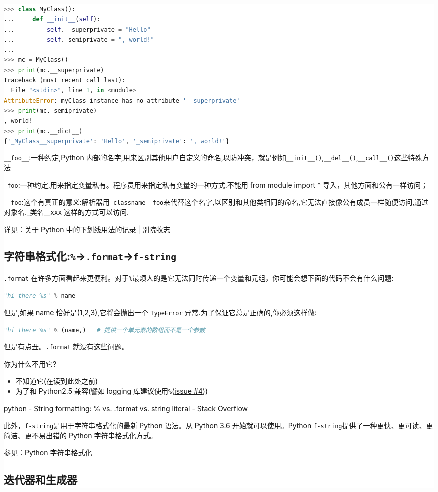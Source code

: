 ```python
>>> class MyClass():
...     def __init__(self):
...         self.__superprivate = "Hello"
...         self._semiprivate = ", world!"
...
>>> mc = MyClass()
>>> print(mc.__superprivate)
Traceback (most recent call last):
  File "<stdin>", line 1, in <module>
AttributeError: myClass instance has no attribute '__superprivate'
>>> print(mc._semiprivate)
, world!
>>> print(mc.__dict__)
{'_MyClass__superprivate': 'Hello', '_semiprivate': ', world!'}
```

`__foo__`:一种约定,Python 内部的名字,用来区别其他用户自定义的命名,以防冲突，就是例如`__init__()`,`__del__()`,`__call__()`这些特殊方法

`_foo`:一种约定,用来指定变量私有。程序员用来指定私有变量的一种方式.不能用 from module import * 导入，其他方面和公有一样访问；

`__foo`:这个有真正的意义:解析器用`_classname__foo`来代替这个名字,以区别和其他类相同的命名,它无法直接像公有成员一样随便访问,通过对象名._类名__xxx 这样的方式可以访问.

详见：[关于 Python 中的下划线用法的记录 | 别院牧志](https://www.masantu.com/blog/2018-04-28/the-underline-of-Python/)

## 字符串格式化:`%`->`.format`->`f-string`

`.format` 在许多方面看起来更便利。对于`%`最烦人的是它无法同时传递一个变量和元组，你可能会想下面的代码不会有什么问题:

```python
"hi there %s" % name
```

但是,如果 name 恰好是(1,2,3),它将会抛出一个 `TypeError` 异常.为了保证它总是正确的,你必须这样做:

```python
"hi there %s" % (name,)   # 提供一个单元素的数组而不是一个参数
```

但是有点丑。`.format` 就没有这些问题。

你为什么不用它?

- 不知道它(在读到此处之前)
- 为了和 Python2.5 兼容(譬如 logging 库建议使用`%`([issue #4](https://github.com/taizilongxu/interview_python/issues/4)))

[python - String formatting: % vs. .format vs. string literal - Stack Overflow](https://stackoverflow.com/questions/5082452/string-formatting-vs-format-vs-string-literal)

此外，`f-string`是用于字符串格式化的最新 Python 语法。从 Python 3.6 开始就可以使用。Python `f-string`提供了一种更快、更可读、更简洁、更不易出错的 Python 字符串格式化方式。

参见：[Python 字符串格式化](/python/string-format/)

## 迭代器和生成器
